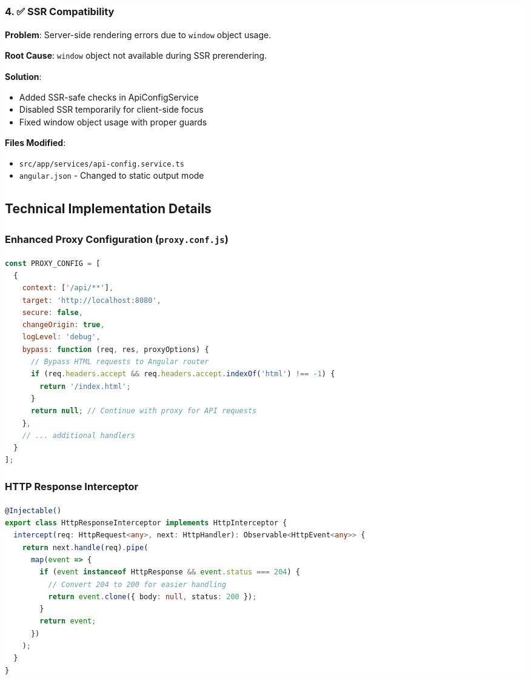 ### 4. ✅ SSR Compatibility
**Problem**: Server-side rendering errors due to `window` object usage.

**Root Cause**: `window` object not available during SSR prerendering.

**Solution**:
- Added SSR-safe checks in ApiConfigService
- Disabled SSR temporarily for client-side focus
- Fixed window object usage with proper guards

**Files Modified**:
- `src/app/services/api-config.service.ts`
- `angular.json` - Changed to static output mode

## Technical Implementation Details

### Enhanced Proxy Configuration (`proxy.conf.js`)
```javascript
const PROXY_CONFIG = [
  {
    context: ['/api/**'],
    target: 'http://localhost:8080',
    secure: false,
    changeOrigin: true,
    logLevel: 'debug',
    bypass: function (req, res, proxyOptions) {
      // Bypass HTML requests to Angular router
      if (req.headers.accept && req.headers.accept.indexOf('html') !== -1) {
        return '/index.html';
      }
      return null; // Continue with proxy for API requests
    },
    // ... additional handlers
  }
];
```

### HTTP Response Interceptor
```typescript
@Injectable()
export class HttpResponseInterceptor implements HttpInterceptor {
  intercept(req: HttpRequest<any>, next: HttpHandler): Observable<HttpEvent<any>> {
    return next.handle(req).pipe(
      map(event => {
        if (event instanceof HttpResponse && event.status === 204) {
          // Convert 204 to 200 for easier handling
          return event.clone({ body: null, status: 200 });
        }
        return event;
      })
    );
  }
}
```
